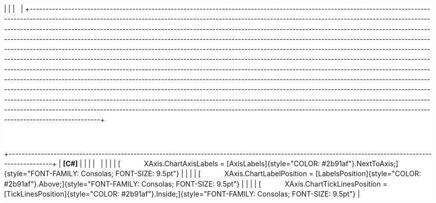 |                                                                                                                                                                                                                                                                                                                                                                                                                                                                                                                                                                                                                                                                                                                                                                                                                                                                                                                                                                                                                                                                                                                                                                                                                                                                                                                                                                                                                                                                                                                                             |
|                                                                                                                                                                                                                                                                                                                                                                                                                                                                                                                                                                                                                                                                                                                                                                                                                                                                                                                                                                                                                                                                                                                                                                                                                                                                                                                                                                                                                                                                                                                                             |
+---------------------------------------------------------------------------------------------------------------------------------------------------------------------------------------------------------------------------------------------------------------------------------------------------------------------------------------------------------------------------------------------------------------------------------------------------------------------------------------------------------------------------------------------------------------------------------------------------------------------------------------------------------------------------------------------------------------------------------------------------------------------------------------------------------------------------------------------------------------------------------------------------------------------------------------------------------------------------------------------------------------------------------------------------------------------------------------------------------------------------------------------------------------------------------------------------------------------------------------------------------------------------------------------------------------------------------------------------------------------------------------------------------------------------------------------------------------------------------------------------------------------------------------------+

 

+---------------------------------------------------------------------------------------------------------------------------------------------------+
| **\[C#\]**                                                                                                                                        |
|                                                                                                                                                   |
|                                                                                                                                                   |
|                                                                                                                                                   |
| [            XAxis.ChartAxisLabels = [AxisLabels]{style="COLOR: #2b91af"}.NextToAxis;]{style="FONT-FAMILY: Consolas; FONT-SIZE: 9.5pt"}           |
|                                                                                                                                                   |
| [            XAxis.ChartLabelPosition = [LabelsPosition]{style="COLOR: #2b91af"}.Above;]{style="FONT-FAMILY: Consolas; FONT-SIZE: 9.5pt"}         |
|                                                                                                                                                   |
| [            XAxis.ChartTickLinesPosition = [TickLinesPosition]{style="COLOR: #2b91af"}.Inside;]{style="FONT-FAMILY: Consolas; FONT-SIZE: 9.5pt"} |
